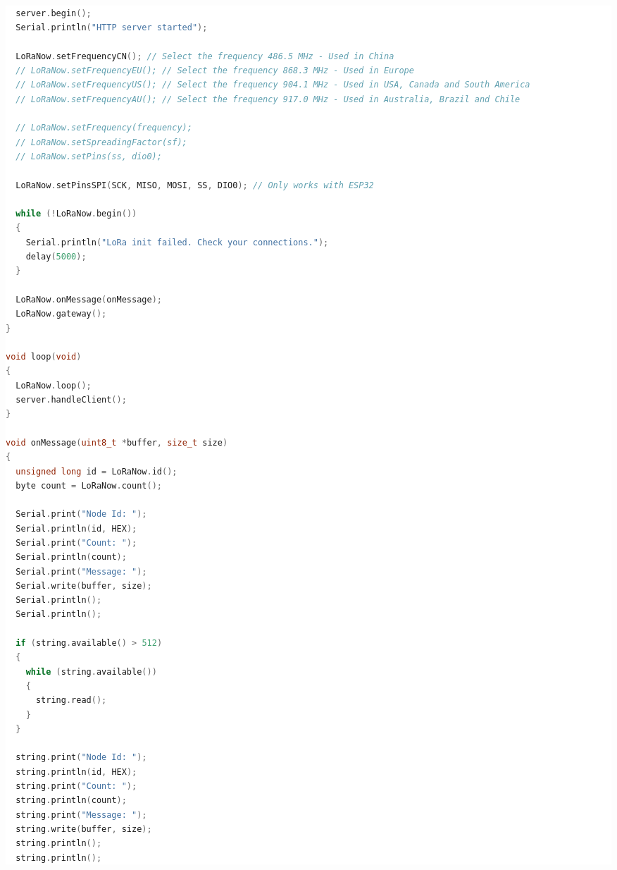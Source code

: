 ```cpp
  server.begin();
  Serial.println("HTTP server started");

  LoRaNow.setFrequencyCN(); // Select the frequency 486.5 MHz - Used in China
  // LoRaNow.setFrequencyEU(); // Select the frequency 868.3 MHz - Used in Europe
  // LoRaNow.setFrequencyUS(); // Select the frequency 904.1 MHz - Used in USA, Canada and South America
  // LoRaNow.setFrequencyAU(); // Select the frequency 917.0 MHz - Used in Australia, Brazil and Chile

  // LoRaNow.setFrequency(frequency);
  // LoRaNow.setSpreadingFactor(sf);
  // LoRaNow.setPins(ss, dio0);

  LoRaNow.setPinsSPI(SCK, MISO, MOSI, SS, DIO0); // Only works with ESP32

  while (!LoRaNow.begin())
  {
    Serial.println("LoRa init failed. Check your connections.");
    delay(5000);
  }

  LoRaNow.onMessage(onMessage);
  LoRaNow.gateway();
}

void loop(void)
{
  LoRaNow.loop();
  server.handleClient();
}

void onMessage(uint8_t *buffer, size_t size)
{
  unsigned long id = LoRaNow.id();
  byte count = LoRaNow.count();

  Serial.print("Node Id: ");
  Serial.println(id, HEX);
  Serial.print("Count: ");
  Serial.println(count);
  Serial.print("Message: ");
  Serial.write(buffer, size);
  Serial.println();
  Serial.println();

  if (string.available() > 512)
  {
    while (string.available())
    {
      string.read();
    }
  }

  string.print("Node Id: ");
  string.println(id, HEX);
  string.print("Count: ");
  string.println(count);
  string.print("Message: ");
  string.write(buffer, size);
  string.println();
  string.println();

```